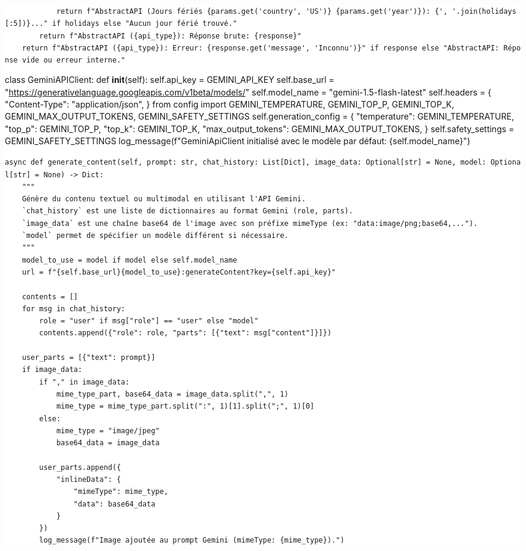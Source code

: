                 return f"AbstractAPI (Jours fériés {params.get('country', 'US')} {params.get('year')}): {', '.join(holidays[:5])}..." if holidays else "Aucun jour férié trouvé."
            return f"AbstractAPI ({api_type}): Réponse brute: {response}"
        return f"AbstractAPI ({api_type}): Erreur: {response.get('message', 'Inconnu')}" if response else "AbstractAPI: Réponse vide ou erreur interne."

class GeminiAPIClient:
    def __init__(self):
        self.api_key = GEMINI_API_KEY
        self.base_url = "https://generativelanguage.googleapis.com/v1beta/models/"
        self.model_name = "gemini-1.5-flash-latest"
        self.headers = {
            "Content-Type": "application/json",
        }
        from config import GEMINI_TEMPERATURE, GEMINI_TOP_P, GEMINI_TOP_K, GEMINI_MAX_OUTPUT_TOKENS, GEMINI_SAFETY_SETTINGS
        self.generation_config = {
            "temperature": GEMINI_TEMPERATURE,
            "top_p": GEMINI_TOP_P,
            "top_k": GEMINI_TOP_K,
            "max_output_tokens": GEMINI_MAX_OUTPUT_TOKENS,
        }
        self.safety_settings = GEMINI_SAFETY_SETTINGS
        log_message(f"GeminiApiClient initialisé avec le modèle par défaut: {self.model_name}")

    async def generate_content(self, prompt: str, chat_history: List[Dict], image_data: Optional[str] = None, model: Optional[str] = None) -> Dict:
        """
        Génère du contenu textuel ou multimodal en utilisant l'API Gemini.
        `chat_history` est une liste de dictionnaires au format Gemini (role, parts).
        `image_data` est une chaîne base64 de l'image avec son préfixe mimeType (ex: "data:image/png;base64,...").
        `model` permet de spécifier un modèle différent si nécessaire.
        """
        model_to_use = model if model else self.model_name
        url = f"{self.base_url}{model_to_use}:generateContent?key={self.api_key}"

        contents = []
        for msg in chat_history:
            role = "user" if msg["role"] == "user" else "model"
            contents.append({"role": role, "parts": [{"text": msg["content"]}]})

        user_parts = [{"text": prompt}]
        if image_data:
            if "," in image_data:
                mime_type_part, base64_data = image_data.split(",", 1)
                mime_type = mime_type_part.split(":", 1)[1].split(";", 1)[0]
            else:
                mime_type = "image/jpeg"
                base64_data = image_data

            user_parts.append({
                "inlineData": {
                    "mimeType": mime_type,
                    "data": base64_data
                }
            })
            log_message(f"Image ajoutée au prompt Gemini (mimeType: {mime_type}).")
